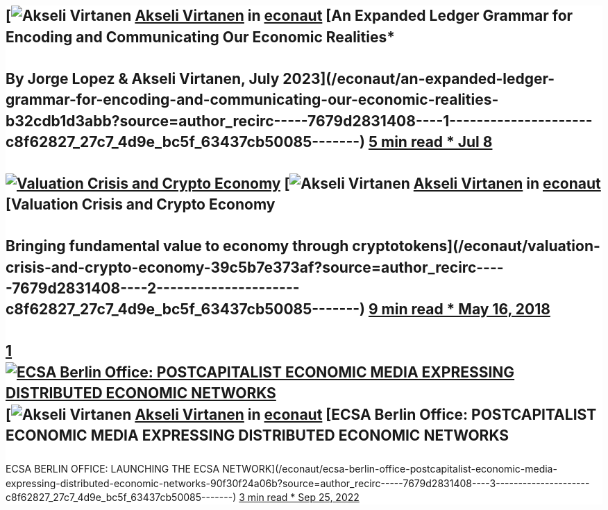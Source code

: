 [![Akseli Virtanen](_recirc-----7679d2831408----1---------------------c8f62827_27c7_4d9e_bc5f_63437cb50085-------)
[Akseli Virtanen](/@akseli.virtanen?source=author_recirc-----7679d2831408----1---------------------c8f62827_27c7_4d9e_bc5f_63437cb50085-------)
in
[econaut]()
[An Expanded Ledger Grammar for Encoding and Communicating Our Economic Realities\*
------------------------------------------------------------------------------------
###
By Jorge Lopez & Akseli Virtanen, July 2023](/econaut/an-expanded-ledger-grammar-for-encoding-and-communicating-our-economic-realities-b32cdb1d3abb?source=author_recirc-----7679d2831408----1---------------------c8f62827_27c7_4d9e_bc5f_63437cb50085-------)
[5 min read
*
Jul 8](/econaut/an-expanded-ledger-grammar-for-encoding-and-communicating-our-economic-realities-b32cdb1d3abb?source=author_recirc-----7679d2831408----1---------------------c8f62827_27c7_4d9e_bc5f_63437cb50085-------)
--
[![Valuation Crisis and Crypto Economy]()](/econaut/valuation-crisis-and-crypto-economy-39c5b7e373af?source=author_recirc-----7679d2831408----2---------------------c8f62827_27c7_4d9e_bc5f_63437cb50085-------)
[![Akseli Virtanen](_recirc-----7679d2831408----2---------------------c8f62827_27c7_4d9e_bc5f_63437cb50085-------)
[Akseli Virtanen](/@akseli.virtanen?source=author_recirc-----7679d2831408----2---------------------c8f62827_27c7_4d9e_bc5f_63437cb50085-------)
in
[econaut]()
[Valuation Crisis and Crypto Economy
-------------------------------------
###
Bringing fundamental value to economy through cryptotokens](/econaut/valuation-crisis-and-crypto-economy-39c5b7e373af?source=author_recirc-----7679d2831408----2---------------------c8f62827_27c7_4d9e_bc5f_63437cb50085-------)
[9 min read
*
May 16, 2018](/econaut/valuation-crisis-and-crypto-economy-39c5b7e373af?source=author_recirc-----7679d2831408----2---------------------c8f62827_27c7_4d9e_bc5f_63437cb50085-------)
--
[1](/econaut/valuation-crisis-and-crypto-economy-39c5b7e373af?responsesOpen=true&sortBy=REVERSE_CHRON&source=author_recirc-----7679d2831408----2---------------------c8f62827_27c7_4d9e_bc5f_63437cb50085-------)
[![ECSA Berlin Office: POSTCAPITALIST ECONOMIC MEDIA
EXPRESSING DISTRIBUTED ECONOMIC NETWORKS]()](/econaut/ecsa-berlin-office-postcapitalist-economic-media-expressing-distributed-economic-networks-90f30f24a06b?source=author_recirc-----7679d2831408----3---------------------c8f62827_27c7_4d9e_bc5f_63437cb50085-------)
[![Akseli Virtanen](_recirc-----7679d2831408----3---------------------c8f62827_27c7_4d9e_bc5f_63437cb50085-------)
[Akseli Virtanen](/@akseli.virtanen?source=author_recirc-----7679d2831408----3---------------------c8f62827_27c7_4d9e_bc5f_63437cb50085-------)
in
[econaut]()
[ECSA Berlin Office: POSTCAPITALIST ECONOMIC MEDIA
EXPRESSING DISTRIBUTED ECONOMIC NETWORKS
--------------------------------------------------------------------------------------------
###
ECSA BERLIN OFFICE: LAUNCHING THE ECSA NETWORK](/econaut/ecsa-berlin-office-postcapitalist-economic-media-expressing-distributed-economic-networks-90f30f24a06b?source=author_recirc-----7679d2831408----3---------------------c8f62827_27c7_4d9e_bc5f_63437cb50085-------)
[3 min read
*
Sep 25, 2022](/econaut/ecsa-berlin-office-postcapitalist-economic-media-expressing-distributed-economic-networks-90f30f24a06b?source=author_recirc-----7679d2831408----3---------------------c8f62827_27c7_4d9e_bc5f_63437cb50085-------)